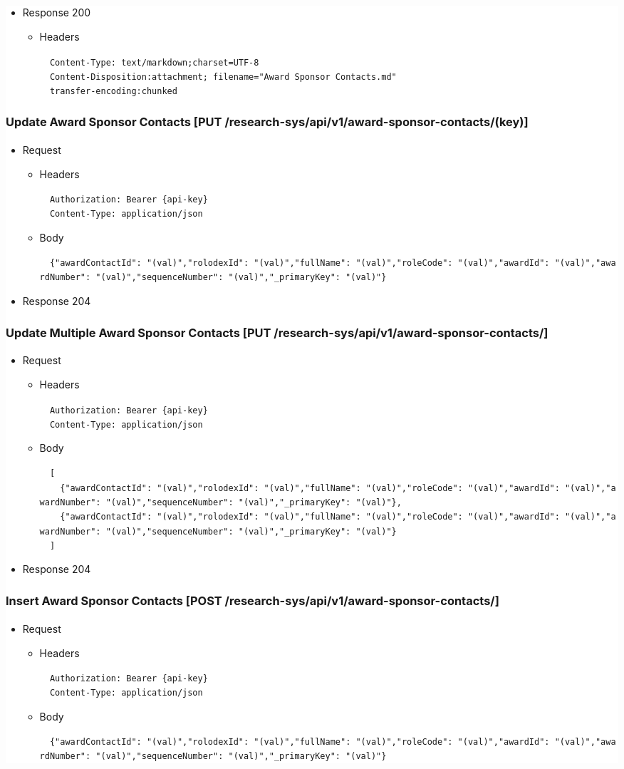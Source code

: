 + Response 200
    + Headers

            Content-Type: text/markdown;charset=UTF-8
            Content-Disposition:attachment; filename="Award Sponsor Contacts.md"
            transfer-encoding:chunked


### Update Award Sponsor Contacts [PUT /research-sys/api/v1/award-sponsor-contacts/(key)]

+ Request

    + Headers

            Authorization: Bearer {api-key}   
            Content-Type: application/json

    + Body
    
            {"awardContactId": "(val)","rolodexId": "(val)","fullName": "(val)","roleCode": "(val)","awardId": "(val)","awardNumber": "(val)","sequenceNumber": "(val)","_primaryKey": "(val)"}
			
+ Response 204

### Update Multiple Award Sponsor Contacts [PUT /research-sys/api/v1/award-sponsor-contacts/]

+ Request

    + Headers

            Authorization: Bearer {api-key}   
            Content-Type: application/json

    + Body
    
            [
              {"awardContactId": "(val)","rolodexId": "(val)","fullName": "(val)","roleCode": "(val)","awardId": "(val)","awardNumber": "(val)","sequenceNumber": "(val)","_primaryKey": "(val)"},
              {"awardContactId": "(val)","rolodexId": "(val)","fullName": "(val)","roleCode": "(val)","awardId": "(val)","awardNumber": "(val)","sequenceNumber": "(val)","_primaryKey": "(val)"}
            ]
			
+ Response 204

### Insert Award Sponsor Contacts [POST /research-sys/api/v1/award-sponsor-contacts/]

+ Request

    + Headers

            Authorization: Bearer {api-key}   
            Content-Type: application/json

    + Body
    
            {"awardContactId": "(val)","rolodexId": "(val)","fullName": "(val)","roleCode": "(val)","awardId": "(val)","awardNumber": "(val)","sequenceNumber": "(val)","_primaryKey": "(val)"}
			